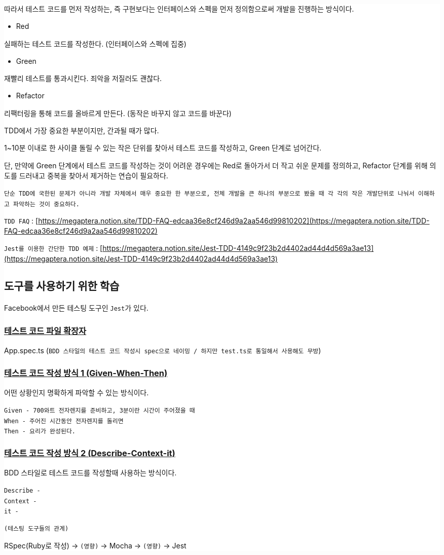 따라서 테스트 코드를 먼저 작성하는, 즉 구현보다는 인터페이스와 스펙을 먼저 정의함으로써 개발을 진행하는 방식이다.

- Red 

실패하는 테스트 코드를 작성한다. (인터페이스와 스펙에 집중)

- Green

재빨리 테스트를 통과시킨다. 죄악을 저질러도 괜찮다.

- Refactor

리팩터링을 통해 코드를 올바르게 만든다. (동작은 바꾸지 않고 코드를 바꾼다)

TDD에서 가장 중요한 부분이지만, 간과될 때가 많다.

1~10분 이내로 한 사이클 돌릴 수 있는 작은 단위를 찾아서 테스트 코드를 작성하고, Green 단계로 넘어간다. 

단, 만약에 Green 단계에서 테스트 코드를 작성하는 것이 어려운 경우에는 Red로 돌아가서 더 작고 쉬운 문제를 정의하고, Refactor 단계를 위해 의도를 드러내고 중복을 찾아서 제거하는 연습이 필요하다. 

`단순 TDD에 국한된 문제가 아니라 개발 자체에서 매우 중요한 한 부분으로, 전체 개발을 큰 하나의 부분으로 봤을 때 각 각의 작은 개발단위로 나눠서 이해하고 파악하는 것이 중요하다.`

`TDD FAQ` : [https://megaptera.notion.site/TDD-FAQ-edcaa36e8cf246d9a2aa546d99810202](https://megaptera.notion.site/TDD-FAQ-edcaa36e8cf246d9a2aa546d99810202)

`Jest를 이용한 간단한 TDD 예제` : [https://megaptera.notion.site/Jest-TDD-4149c9f23b2d4402ad44d4d569a3ae13](https://megaptera.notion.site/Jest-TDD-4149c9f23b2d4402ad44d4d569a3ae13)

## 도구를 사용하기 위한 학습

Facebook에서 만든 테스팅 도구인 `Jest`가 있다.

### <u>테스트 코드 파일 확장자</u>
App.spec.ts (`BDD 스타일의 테스트 코드 작성시 spec으로 네이밍 / 하지만 test.ts로 통일해서 사용해도 무방`)

### <u>테스트 코드 작성 방식 1 (Given-When-Then)</u>
어떤 상황인지 명확하게 파악할 수 있는 방식이다.

```
Given - 700와트 전자렌지를 준비하고, 3분이란 시간이 주어졌을 때
When - 주어진 시간동안 전자렌지를 돌리면
Then - 요리가 완성된다.
```

### <u>테스트 코드 작성 방식 2 (Describe-Context-it)</u>
BDD 스타일로 테스트 코드를 작성할때 사용하는 방식이다.

```
Describe - 
Context - 
it - 
```

`(테스팅 도구들의 관계)`

RSpec(Ruby로 작성) -> `(영향)` -> Mocha -> `(영향)` -> Jest
